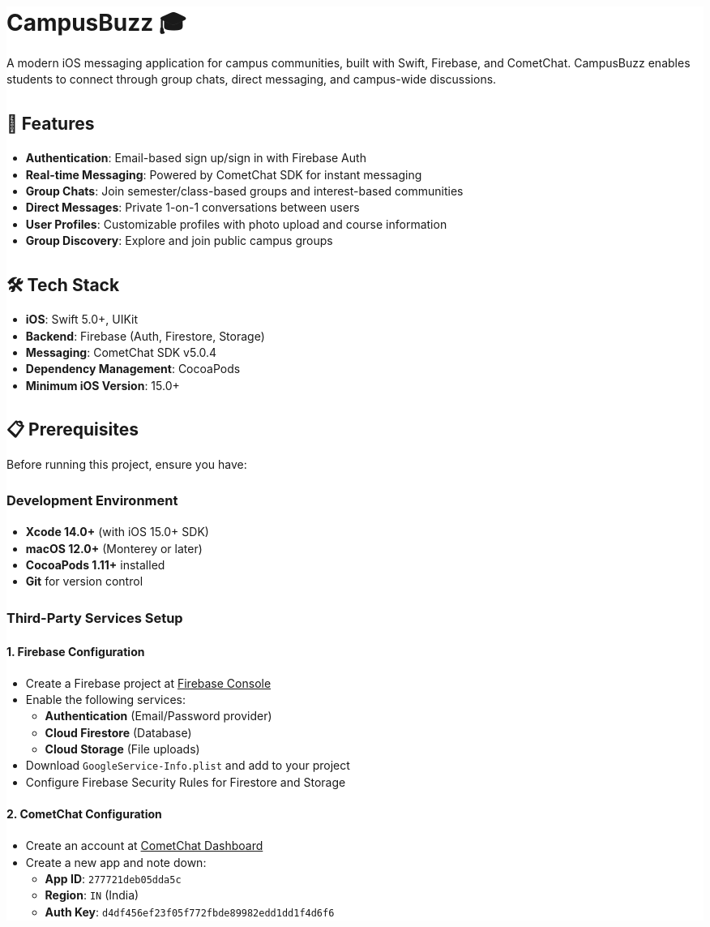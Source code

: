 # CampusBuzz 🎓

A modern iOS messaging application for campus communities, built with Swift, Firebase, and CometChat. CampusBuzz enables students to connect through group chats, direct messaging, and campus-wide discussions.

## 📱 Features

- **Authentication**: Email-based sign up/sign in with Firebase Auth
- **Real-time Messaging**: Powered by CometChat SDK for instant messaging
- **Group Chats**: Join semester/class-based groups and interest-based communities  
- **Direct Messages**: Private 1-on-1 conversations between users
- **User Profiles**: Customizable profiles with photo upload and course information
- **Group Discovery**: Explore and join public campus groups

## 🛠 Tech Stack

- **iOS**: Swift 5.0+, UIKit
- **Backend**: Firebase (Auth, Firestore, Storage)
- **Messaging**: CometChat SDK v5.0.4
- **Dependency Management**: CocoaPods
- **Minimum iOS Version**: 15.0+

## 📋 Prerequisites

Before running this project, ensure you have:

### Development Environment
- **Xcode 14.0+** (with iOS 15.0+ SDK)
- **macOS 12.0+** (Monterey or later)
- **CocoaPods 1.11+** installed
- **Git** for version control

### Third-Party Services Setup

#### 1. Firebase Configuration
- Create a Firebase project at [Firebase Console](https://console.firebase.google.com)
- Enable the following services:
  - **Authentication** (Email/Password provider)
  - **Cloud Firestore** (Database)
  - **Cloud Storage** (File uploads)
- Download `GoogleService-Info.plist` and add to your project
- Configure Firebase Security Rules for Firestore and Storage

#### 2. CometChat Configuration  
- Create an account at [CometChat Dashboard](https://app.cometchat.com)
- Create a new app and note down:
  - **App ID**: `277721deb05dda5c`
  - **Region**: `IN` (India)
  - **Auth Key**: `d4df456ef23f05f772fbde89982edd1dd1f4d6f6`
